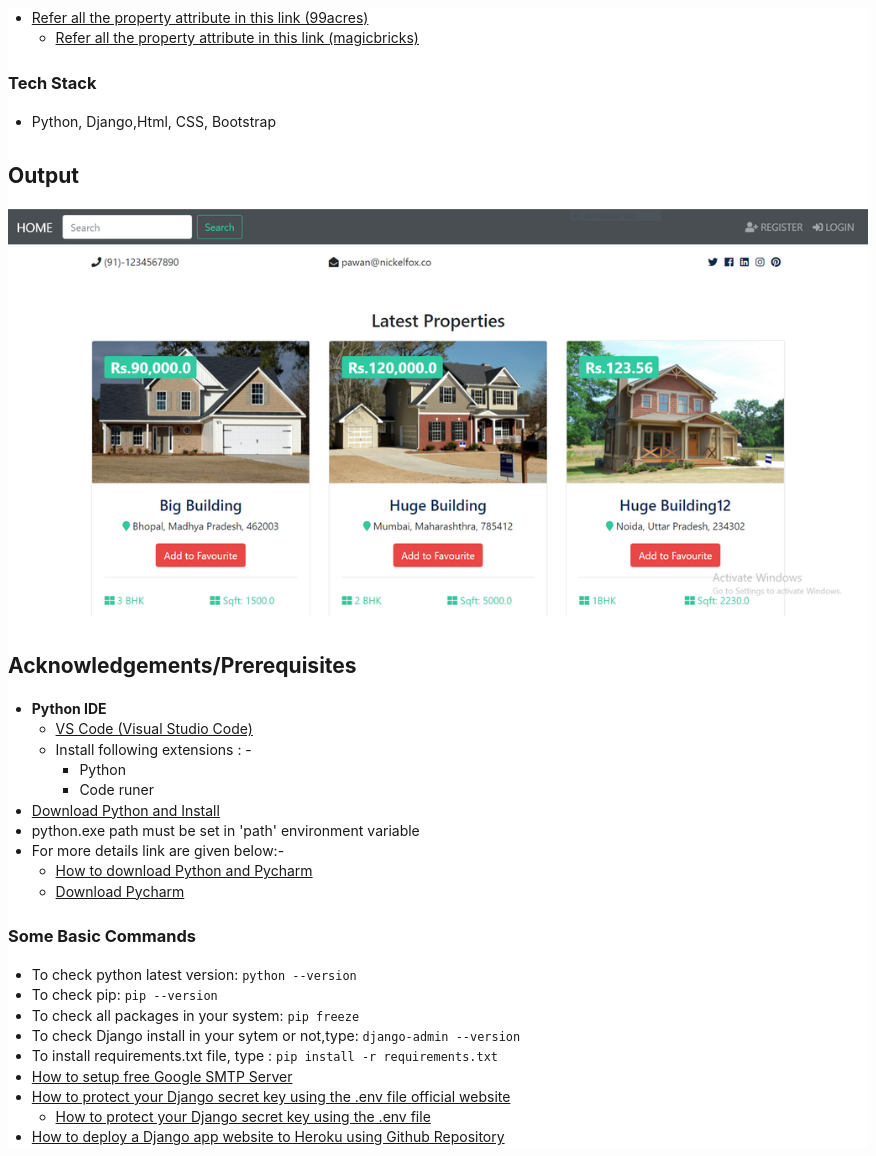   - [Refer all the property attribute in this link (99acres)](https://www.99acres.com/maxima-by-oberoi-realty-jvlr-mumbai-andheri-dahisar-npxid-r311075?src=SRP&preferences=RESALE)
      - [Refer all the property attribute in this link (magicbricks)](https://www.magicbricks.com/property-for-sale-rent-in-New-Delhi/residential-real-estate-New-Delhi)
     
### Tech Stack
 - Python, Django,Html, CSS, Bootstrap

## Output
<div align="center">
<img src="images/property_system.PNG" width="1000"/> 
</div>

## Acknowledgements/Prerequisites
- **Python IDE**
   - [VS Code (Visual Studio Code)](https://code.visualstudio.com/docs/?dv=win)
   - Install following extensions : -
       - Python
       - Code runer
- [Download Python and Install](https://www.python.org/downloads/)
- python.exe path must be set in 'path' environment variable
- For more details link are given below:-
  - [How to download Python and Pycharm](https://www.youtube.com/watch?v=mbryl4MZJms&ab_channel=Telusko)
  - [Download Pycharm](https://www.jetbrains.com/pycharm/download/#section=windows)


### Some Basic Commands ###
- To check python latest version: `` python --version ``
- To check pip: `` pip --version `` 
- To check all packages in your system: `` pip freeze ``
- To check Django install in your sytem or not,type: `` django-admin --version ``
- To install requirements.txt file, type : ``pip install -r requirements.txt``
- [How to setup free Google SMTP Server](https://www.youtube.com/watch?v=ql5Dex4m40w&ab_channel=WorthRead)
- [How to protect your Django secret key using the .env file official website](https://pypi.org/project/python-decouple/)
     - [How to protect your Django secret key using the .env file](https://www.youtube.com/watch?v=myqfTX9ZbTs&ab_channel=CodeBand)    
- [How to deploy a Django app website to Heroku using Github Repository](https://medium.com/@shashankmohabia/deploying-a-django-app-to-heroku-using-github-repository-319c04a11c1a)